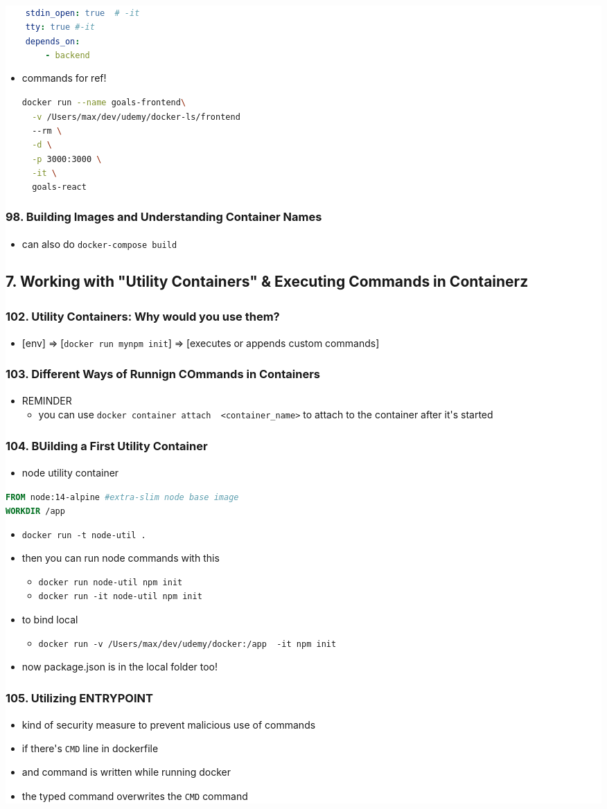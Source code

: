```yaml
    stdin_open: true  # -it
    tty: true #-it
    depends_on:
        - backend
```

* commands for ref!
    ```bash
    docker run --name goals-frontend\
      -v /Users/max/dev/udemy/docker-ls/frontend
      --rm \
      -d \
      -p 3000:3000 \
      -it \
      goals-react
    ```

### 98. Building Images and Understanding Container Names
* can also do `docker-compose build`

## 7. Working with "Utility Containers" & Executing Commands in Containerz
### 102. Utility Containers: Why would you use them?
* [env] => [`docker run mynpm init`] => [executes or appends custom commands]   

### 103. Different Ways of Runnign COmmands in Containers
* REMINDER
    * you can use `docker container attach  <container_name>` to attach to the container after it's started

### 104. BUilding a First Utility Container
* node utility container
```dockerfile
FROM node:14-alpine #extra-slim node base image
WORKDIR /app
```
* `docker run -t node-util .`

* then you can run node commands with this
    - `docker run node-util npm init`
    - `docker run -it node-util npm init`

* to bind local
    - `docker run -v /Users/max/dev/udemy/docker:/app  -it npm init`
* now package.json is in the local folder too!

### 105. Utilizing ENTRYPOINT
* kind of security measure to prevent malicious use of commands

* if there's `CMD` line in dockerfile
* and command is written while running docker
* the typed command overwrites  the `CMD` command
